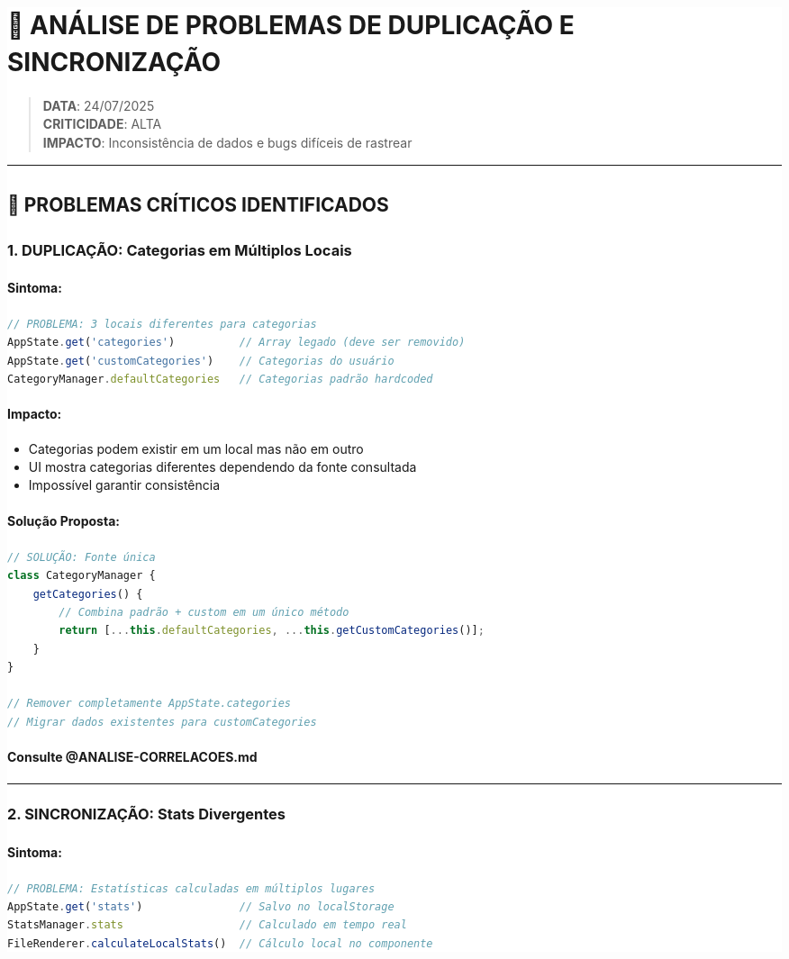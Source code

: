 # 🚨 ANÁLISE DE PROBLEMAS DE DUPLICAÇÃO E SINCRONIZAÇÃO

> **DATA**: 24/07/2025  
> **CRITICIDADE**: ALTA  
> **IMPACTO**: Inconsistência de dados e bugs difíceis de rastrear

---

## 🔴 PROBLEMAS CRÍTICOS IDENTIFICADOS

### 1. **DUPLICAÇÃO: Categorias em Múltiplos Locais**

#### Sintoma:
```javascript
// PROBLEMA: 3 locais diferentes para categorias
AppState.get('categories')          // Array legado (deve ser removido)
AppState.get('customCategories')    // Categorias do usuário
CategoryManager.defaultCategories   // Categorias padrão hardcoded
```

#### Impacto:
- Categorias podem existir em um local mas não em outro
- UI mostra categorias diferentes dependendo da fonte consultada
- Impossível garantir consistência

#### Solução Proposta:
```javascript
// SOLUÇÃO: Fonte única
class CategoryManager {
    getCategories() {
        // Combina padrão + custom em um único método
        return [...this.defaultCategories, ...this.getCustomCategories()];
    }
}

// Remover completamente AppState.categories
// Migrar dados existentes para customCategories
```
#### Consulte @ANALISE-CORRELACOES.md

---

### 2. **SINCRONIZAÇÃO: Stats Divergentes**

#### Sintoma:
```javascript
// PROBLEMA: Estatísticas calculadas em múltiplos lugares
AppState.get('stats')               // Salvo no localStorage
StatsManager.stats                  // Calculado em tempo real
FileRenderer.calculateLocalStats()  // Cálculo local no componente
```
